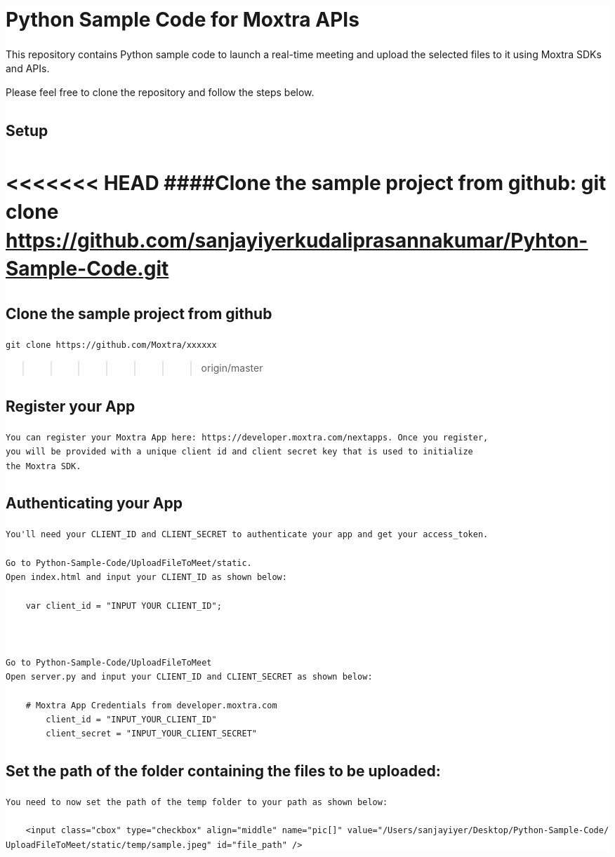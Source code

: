 Python Sample Code for Moxtra APIs
================================

This repository contains Python sample code to launch a real-time meeting and 
upload the selected files to it using Moxtra SDKs and APIs.



Please feel free to clone the repository and follow the steps below.


## Setup

<<<<<<< HEAD
####Clone the sample project from github:
	git clone https://github.com/sanjayiyerkudaliprasannakumar/Pyhton-Sample-Code.git
=======
## Clone the sample project from github
	git clone https://github.com/Moxtra/xxxxxx

>>>>>>> origin/master

## Register your App
	You can register your Moxtra App here: https://developer.moxtra.com/nextapps. Once you register, 
	you will be provided with a unique client id and client secret key that is used to initialize 
	the Moxtra SDK.


## Authenticating your App
	You'll need your CLIENT_ID and CLIENT_SECRET to authenticate your app and get your access_token.

	Go to Python-Sample-Code/UploadFileToMeet/static.
	Open index.html and input your CLIENT_ID as shown below:
		
		var client_id = "INPUT YOUR CLIENT_ID"; 
		


	Go to Python-Sample-Code/UploadFileToMeet
	Open server.py and input your CLIENT_ID and CLIENT_SECRET as shown below:

		# Moxtra App Credentials from developer.moxtra.com
			client_id = "INPUT_YOUR_CLIENT_ID"
			client_secret = "INPUT_YOUR_CLIENT_SECRET"

## Set the path of the folder containing the files to be uploaded:
	You need to now set the path of the temp folder to your path as shown below:
		
		<input class="cbox" type="checkbox" align="middle" name="pic[]" value="/Users/sanjayiyer/Desktop/Python-Sample-Code/UploadFileToMeet/static/temp/sample.jpeg" id="file_path" />
		
